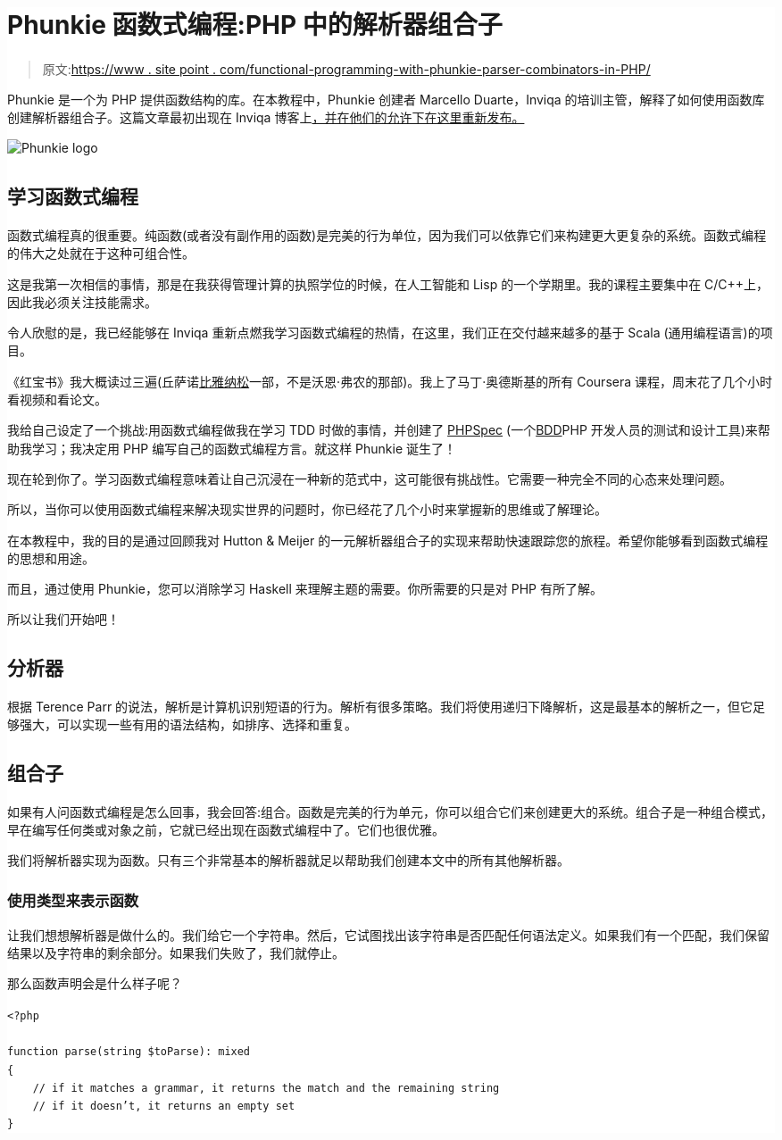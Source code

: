 # Phunkie 函数式编程:PHP 中的解析器组合子

> 原文:[https://www . site point . com/functional-programming-with-phunkie-parser-combinators-in-PHP/](https://www.sitepoint.com/functional-programming-with-phunkie-parser-combinators-in-php/)

Phunkie 是一个为 PHP 提供函数结构的库。在本教程中，Phunkie 创建者 Marcello Duarte，Inviqa 的培训主管，解释了如何使用函数库创建解析器组合子。这篇文章最初出现在 Inviqa 博客上[，并在他们的允许下在这里重新发布。](https://inviqa.com/blog/functional-programming-php-developers-guide-parser-combinators-phunkie)

![Phunkie logo](../Images/964c55771b588e8fe522ab66012737f9.png)

## 学习函数式编程

函数式编程真的很重要。纯函数(或者没有副作用的函数)是完美的行为单位，因为我们可以依靠它们来构建更大更复杂的系统。函数式编程的伟大之处就在于这种可组合性。

这是我第一次相信的事情，那是在我获得管理计算的执照学位的时候，在人工智能和 Lisp 的一个学期里。我的课程主要集中在 C/C++上，因此我必须关注技能需求。

令人欣慰的是，我已经能够在 Inviqa 重新点燃我学习函数式编程的热情，在这里，我们正在交付越来越多的基于 Scala (通用编程语言)的项目。

《红宝书》我大概读过三遍(丘萨诺[比雅纳松](https://www.manning.com/books/functional-programming-in-scala)一部，不是沃恩·弗农的那部)。我上了马丁·奥德斯基的所有 Coursera 课程，周末花了几个小时看视频和看论文。

我给自己设定了一个挑战:用函数式编程做我在学习 TDD 时做的事情，并创建了 [PHPSpec](https://www.sitepoint.com/bdd-in-laravel-getting-started-with-behat-and-phpspec/) (一个[BDD](https://www.sitepoint.com/bdd-javascript-cucumber-gherkin/)PHP 开发人员的测试和设计工具)来帮助我学习；我决定用 PHP 编写自己的函数式编程方言。就这样 Phunkie 诞生了！

现在轮到你了。学习函数式编程意味着让自己沉浸在一种新的范式中，这可能很有挑战性。它需要一种完全不同的心态来处理问题。

所以，当你可以使用函数式编程来解决现实世界的问题时，你已经花了几个小时来掌握新的思维或了解理论。

在本教程中，我的目的是通过回顾我对 Hutton & Meijer 的一元解析器组合子的实现来帮助快速跟踪您的旅程。希望你能够看到函数式编程的思想和用途。

而且，通过使用 Phunkie，您可以消除学习 Haskell 来理解主题的需要。你所需要的只是对 PHP 有所了解。

所以让我们开始吧！

## 分析器

根据 Terence Parr 的说法，解析是计算机识别短语的行为。解析有很多策略。我们将使用递归下降解析，这是最基本的解析之一，但它足够强大，可以实现一些有用的语法结构，如排序、选择和重复。

## 组合子

如果有人问函数式编程是怎么回事，我会回答:组合。函数是完美的行为单元，你可以组合它们来创建更大的系统。组合子是一种组合模式，早在编写任何类或对象之前，它就已经出现在函数式编程中了。它们也很优雅。

我们将解析器实现为函数。只有三个非常基本的解析器就足以帮助我们创建本文中的所有其他解析器。

### 使用类型来表示函数

让我们想想解析器是做什么的。我们给它一个字符串。然后，它试图找出该字符串是否匹配任何语法定义。如果我们有一个匹配，我们保留结果以及字符串的剩余部分。如果我们失败了，我们就停止。

那么函数声明会是什么样子呢？

```
<?php

function parse(string $toParse): mixed
{
    // if it matches a grammar, it returns the match and the remaining string
    // if it doesn’t, it returns an empty set
} 
```
